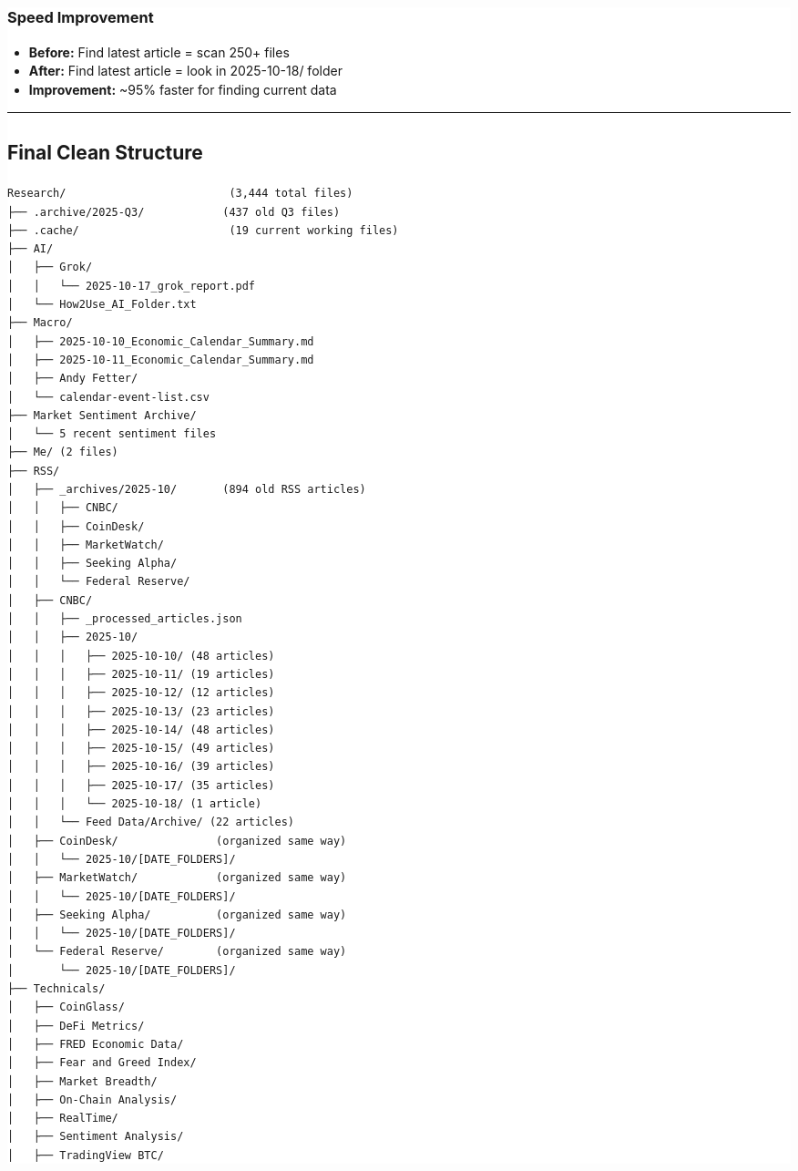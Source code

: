 ### Speed Improvement
- **Before:** Find latest article = scan 250+ files
- **After:** Find latest article = look in 2025-10-18/ folder
- **Improvement:** ~95% faster for finding current data

---

## Final Clean Structure

```
Research/                         (3,444 total files)
├── .archive/2025-Q3/            (437 old Q3 files)
├── .cache/                       (19 current working files)
├── AI/
│   ├── Grok/
│   │   └── 2025-10-17_grok_report.pdf
│   └── How2Use_AI_Folder.txt
├── Macro/
│   ├── 2025-10-10_Economic_Calendar_Summary.md
│   ├── 2025-10-11_Economic_Calendar_Summary.md
│   ├── Andy Fetter/
│   └── calendar-event-list.csv
├── Market Sentiment Archive/
│   └── 5 recent sentiment files
├── Me/ (2 files)
├── RSS/
│   ├── _archives/2025-10/       (894 old RSS articles)
│   │   ├── CNBC/
│   │   ├── CoinDesk/
│   │   ├── MarketWatch/
│   │   ├── Seeking Alpha/
│   │   └── Federal Reserve/
│   ├── CNBC/
│   │   ├── _processed_articles.json
│   │   ├── 2025-10/
│   │   │   ├── 2025-10-10/ (48 articles)
│   │   │   ├── 2025-10-11/ (19 articles)
│   │   │   ├── 2025-10-12/ (12 articles)
│   │   │   ├── 2025-10-13/ (23 articles)
│   │   │   ├── 2025-10-14/ (48 articles)
│   │   │   ├── 2025-10-15/ (49 articles)
│   │   │   ├── 2025-10-16/ (39 articles)
│   │   │   ├── 2025-10-17/ (35 articles)
│   │   │   └── 2025-10-18/ (1 article)
│   │   └── Feed Data/Archive/ (22 articles)
│   ├── CoinDesk/               (organized same way)
│   │   └── 2025-10/[DATE_FOLDERS]/
│   ├── MarketWatch/            (organized same way)
│   │   └── 2025-10/[DATE_FOLDERS]/
│   ├── Seeking Alpha/          (organized same way)
│   │   └── 2025-10/[DATE_FOLDERS]/
│   └── Federal Reserve/        (organized same way)
│       └── 2025-10/[DATE_FOLDERS]/
├── Technicals/
│   ├── CoinGlass/
│   ├── DeFi Metrics/
│   ├── FRED Economic Data/
│   ├── Fear and Greed Index/
│   ├── Market Breadth/
│   ├── On-Chain Analysis/
│   ├── RealTime/
│   ├── Sentiment Analysis/
│   ├── TradingView BTC/
```